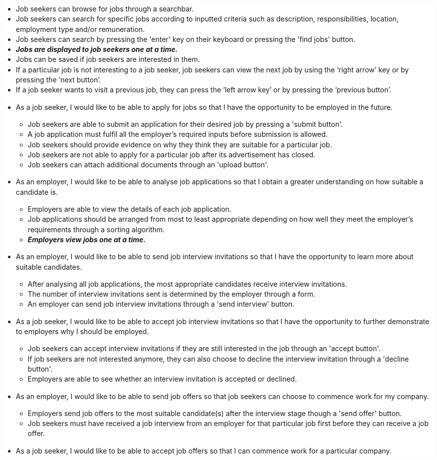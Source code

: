   - Job seekers can browse for jobs through a searchbar.
  - Job seekers can search for specific jobs according to inputted criteria such as description, responsibilities, location, employment type and/or remuneration.
  - Job seekers can search by pressing the 'enter' key on their keyboard or pressing the 'find jobs' button.
  - **_Jobs are displayed to job seekers one at a time._**
  - Jobs can be saved if job seekers are interested in them.
  - If a particular job is not interesting to a job seeker, job seekers can view the next job by using the ‘right arrow’ key or by pressing the ‘next button’.
  - If a job seeker wants to visit a previous job, they can press the ‘left arrow key’ or by pressing the ‘previous button’.

* As a job seeker, I would like to be able to apply for jobs so that I have the opportunity to be employed in the future.

  - Job seekers are able to submit an application for their desired job by pressing a 'submit button'.
  - A job application must fulfil all the employer’s required inputs before submission is allowed.
  - Job seekers should provide evidence on why they think they are suitable for a particular job.
  - Job seekers are not able to apply for a particular job after its advertisement has closed.
  - Job seekers can attach additional documents through an 'upload button'.

* As an employer, I would like to be able to analyse job applications so that I obtain a greater understanding on how suitable a candidate is.

  - Employers are able to view the details of each job application.
  - Job applications should be arranged from most to least appropriate depending on how well they meet the employer’s requirements through a sorting algorithm.
  - **_Employers view jobs one at a time._**

* As an employer, I would like to be able to send job interview invitations so that I have the opportunity to learn more about suitable candidates.

  - After analysing all job applications, the most appropriate candidates receive interview invitations.
  - The number of interview invitations sent is determined by the employer through a form.
  - An employer can send job interview invitations through a 'send interview' button.

* As a job seeker, I would like to be able to accept job interview invitations so that I have the opportunity to further demonstrate to employers why I should be employed.

  - Job seekers can accept interview invitations if they are still interested in the job through an 'accept button'.
  - If job seekers are not interested anymore, they can also choose to decline the interview invitation through a 'decline button'.
  - Employers are able to see whether an interview invitation is accepted or declined.

* As an employer, I would like to be able to send job offers so that job seekers can choose to commence work for my company.

  - Employers send job offers to the most suitable candidate(s) after the interview stage though a 'send offer' button.
  - Job seekers must have received a job interview from an employer for that particular job first before they can receive a job offer.

* As a job seeker, I would like to be able to accept job offers so that I can commence work for a particular company.
